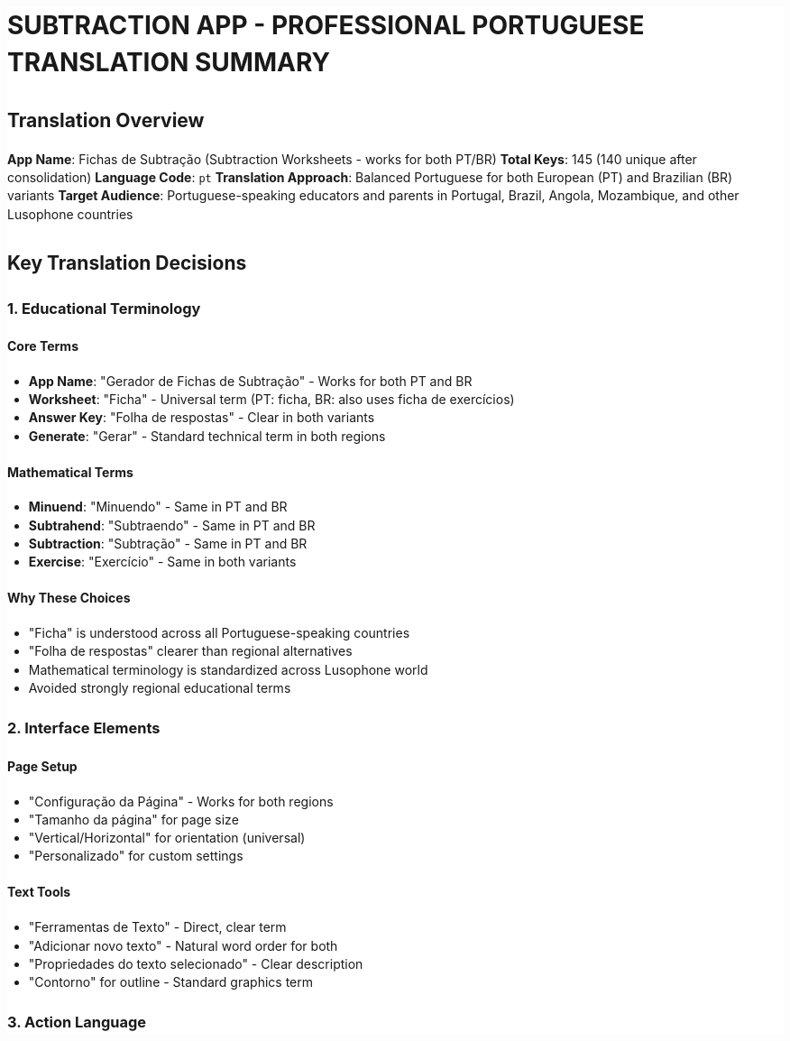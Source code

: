 # SUBTRACTION APP - PROFESSIONAL PORTUGUESE TRANSLATION SUMMARY

## Translation Overview
**App Name**: Fichas de Subtração (Subtraction Worksheets - works for both PT/BR)
**Total Keys**: 145 (140 unique after consolidation)
**Language Code**: `pt`
**Translation Approach**: Balanced Portuguese for both European (PT) and Brazilian (BR) variants
**Target Audience**: Portuguese-speaking educators and parents in Portugal, Brazil, Angola, Mozambique, and other Lusophone countries

## Key Translation Decisions

### 1. Educational Terminology

#### Core Terms
- **App Name**: "Gerador de Fichas de Subtração" - Works for both PT and BR
- **Worksheet**: "Ficha" - Universal term (PT: ficha, BR: also uses ficha de exercícios)
- **Answer Key**: "Folha de respostas" - Clear in both variants
- **Generate**: "Gerar" - Standard technical term in both regions

#### Mathematical Terms
- **Minuend**: "Minuendo" - Same in PT and BR
- **Subtrahend**: "Subtraendo" - Same in PT and BR
- **Subtraction**: "Subtração" - Same in PT and BR
- **Exercise**: "Exercício" - Same in both variants

#### Why These Choices
- "Ficha" is understood across all Portuguese-speaking countries
- "Folha de respostas" clearer than regional alternatives
- Mathematical terminology is standardized across Lusophone world
- Avoided strongly regional educational terms

### 2. Interface Elements

#### Page Setup
- "Configuração da Página" - Works for both regions
- "Tamanho da página" for page size
- "Vertical/Horizontal" for orientation (universal)
- "Personalizado" for custom settings

#### Text Tools
- "Ferramentas de Texto" - Direct, clear term
- "Adicionar novo texto" - Natural word order for both
- "Propriedades do texto selecionado" - Clear description
- "Contorno" for outline - Standard graphics term

### 3. Action Language
